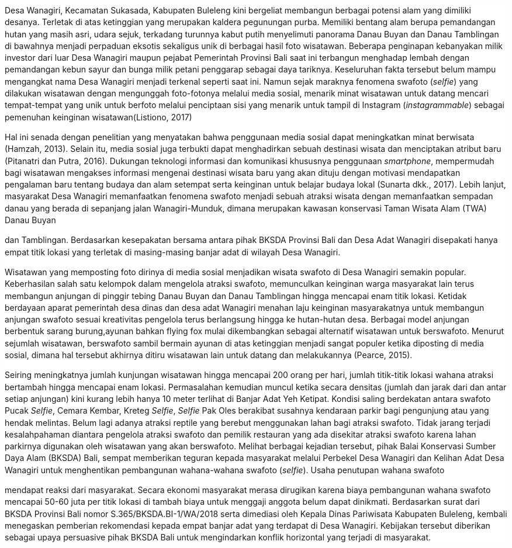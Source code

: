 <p><span class="font3">Desa Wanagiri, Kecamatan Sukasada, Kabupaten Buleleng kini bergeliat membangun berbagai potensi alam yang dimiliki desanya. Terletak di atas ketinggian yang merupakan kaldera pegunungan purba. Memiliki bentang alam berupa pemandangan hutan yang masih asri, udara sejuk, terkadang turunnya kabut putih menyelimuti panorama Danau Buyan dan Danau Tamblingan di bawahnya menjadi perpaduan eksotis sekaligus unik di berbagai hasil foto wisatawan. Beberapa penginapan kebanyakan milik investor dari luar Desa Wanagiri maupun pejabat Pemerintah Provinsi Bali saat ini terbangun menghadap lembah dengan pemandangan kebun sayur dan bunga milik petani penggarap sebagai daya tariknya. Keseluruhan fakta tersebut belum mampu mengangkat nama Desa Wanagiri menjadi terkenal seperti saat ini. Namun sejak maraknya fenomena swafoto (</span><span class="font3" style="font-style:italic;">selfie</span><span class="font3">) yang dilakukan wisatawan dengan mengunggah foto-fotonya melalui media sosial, menarik minat wisatawan untuk datang mencari tempat-tempat yang unik untuk berfoto melalui penciptaan sisi yang menarik untuk tampil di Instagram (</span><span class="font3" style="font-style:italic;">instagrammable</span><span class="font3">) sebagai pemenuhan keinginan wisatawan(Listiono, 2017)</span></p>
<p><span class="font3">Hal ini senada dengan penelitian yang menyatakan bahwa penggunaan media sosial dapat meningkatkan minat berwisata (Hamzah, 2013). Selain itu, media sosial juga terbukti dapat menghadirkan sebuah destinasi wisata dan menciptakan atribut baru (Pitanatri dan Putra, 2016). Dukungan teknologi informasi dan komunikasi khususnya penggunaan </span><span class="font3" style="font-style:italic;">smartphone</span><span class="font3">, mempermudah bagi wisatawan mengakses informasi mengenai destinasi wisata baru yang akan dituju dengan motivasi mendapatkan pengalaman baru tentang budaya dan alam setempat serta keinginan untuk belajar budaya lokal (Sunarta dkk., 2017). Lebih lanjut, masyarakat Desa Wanagiri memanfaatkan fenomena swafoto menjadi sebuah atraksi wisata dengan memanfaatkan sempadan danau yang berada di sepanjang jalan Wanagiri-Munduk, dimana merupakan kawasan konservasi Taman Wisata Alam (TWA) Danau Buyan</span></p>
<p><span class="font3">dan Tamblingan. Berdasarkan kesepakatan bersama antara pihak BKSDA Provinsi Bali dan Desa Adat Wanagiri disepakati hanya empat titik lokasi yang terletak di masing-masing banjar adat di wilayah Desa Wanagiri.</span></p>
<p><span class="font3">Wisatawan yang memposting foto dirinya di media sosial menjadikan wisata swafoto di Desa Wanagiri semakin popular. Keberhasilan salah satu kelompok dalam mengelola atraksi swafoto, memunculkan keinginan warga masyarakat lain terus membangun anjungan di pinggir tebing Danau Buyan dan Danau Tamblingan hingga mencapai enam titik lokasi. Ketidak berdayaan aparat pemerintah desa dinas dan desa adat Wanagiri menahan laju keinginan masyarakatnya untuk membangun anjungan swafoto sesuai kreativitas pengelola terus berlangsung hingga ke hutan-hutan desa. Berbagai model anjungan berbentuk sarang burung,ayunan bahkan flying fox mulai dikembangkan sebagai alternatif wisatawan untuk berswafoto. Menurut sejumlah wisatawan, berswafoto sambil bermain ayunan di atas ketinggian menjadi sangat populer ketika diposting di media sosial, dimana hal tersebut akhirnya ditiru wisatawan lain untuk datang dan melakukannya (Pearce, 2015).</span></p>
<p><span class="font3">Seiring meningkatnya jumlah kunjungan wisatawan hingga mencapai 200 orang per hari, jumlah titik-titik lokasi wahana atraksi bertambah hingga mencapai enam lokasi. Permasalahan kemudian muncul ketika secara densitas (jumlah dan jarak dari dan antar setiap anjungan) kini kurang lebih hanya 10 meter terlihat di Banjar Adat Yeh Ketipat. Kondisi saling berdekatan antara swafoto Pucak </span><span class="font3" style="font-style:italic;">Selfie</span><span class="font3">, Cemara Kembar, Kreteg </span><span class="font3" style="font-style:italic;">Selfie</span><span class="font3">, </span><span class="font3" style="font-style:italic;">Selfie</span><span class="font3"> Pak Oles berakibat susahnya kendaraan parkir bagi pengunjung atau yang hendak melintas. Belum lagi adanya atraksi reptile yang berebut menggunakan lahan bagi atraksi swafoto. Tidak jarang terjadi kesalahpahaman diantara pengelola atraksi swafoto dan pemilik restauran yang ada disekitar atraksi swafoto karena lahan parkirnya digunakan oleh wisatawan yang akan berswafoto. Melihat berbagai kejadian tersebut, pihak Balai Konservasi Sumber Daya Alam (BKSDA) Bali, sempat memberikan teguran kepada masyarakat melalui Perbekel Desa Wanagiri dan Kelihan Adat Desa Wanagiri untuk menghentikan pembangunan wahana-wahana swafoto (</span><span class="font3" style="font-style:italic;">selfie</span><span class="font3">). Usaha penutupan wahana swafoto</span></p>
<p><span class="font3">mendapat reaksi dari masyarakat. Secara ekonomi masyarakat merasa dirugikan karena biaya pembangunan wahana swafoto mencapai 50-60 juta per titik lokasi di tambah biaya untuk menggaji anggota belum dapat dinikmati. Berdasarkan surat dari BKSDA Provinsi Bali nomor S.365/BKSDA.BI-1/WA/2018 serta dimediasi oleh Kepala Dinas Pariwisata Kabupaten Buleleng, kembali menegaskan pemberian rekomendasi kepada empat banjar adat yang terdapat di Desa Wanagiri. Kebijakan tersebut diberikan sebagai upaya persuasive pihak BKSDA Bali untuk mengindarkan konflik horizontal yang terjadi di masyarakat.</span></p>